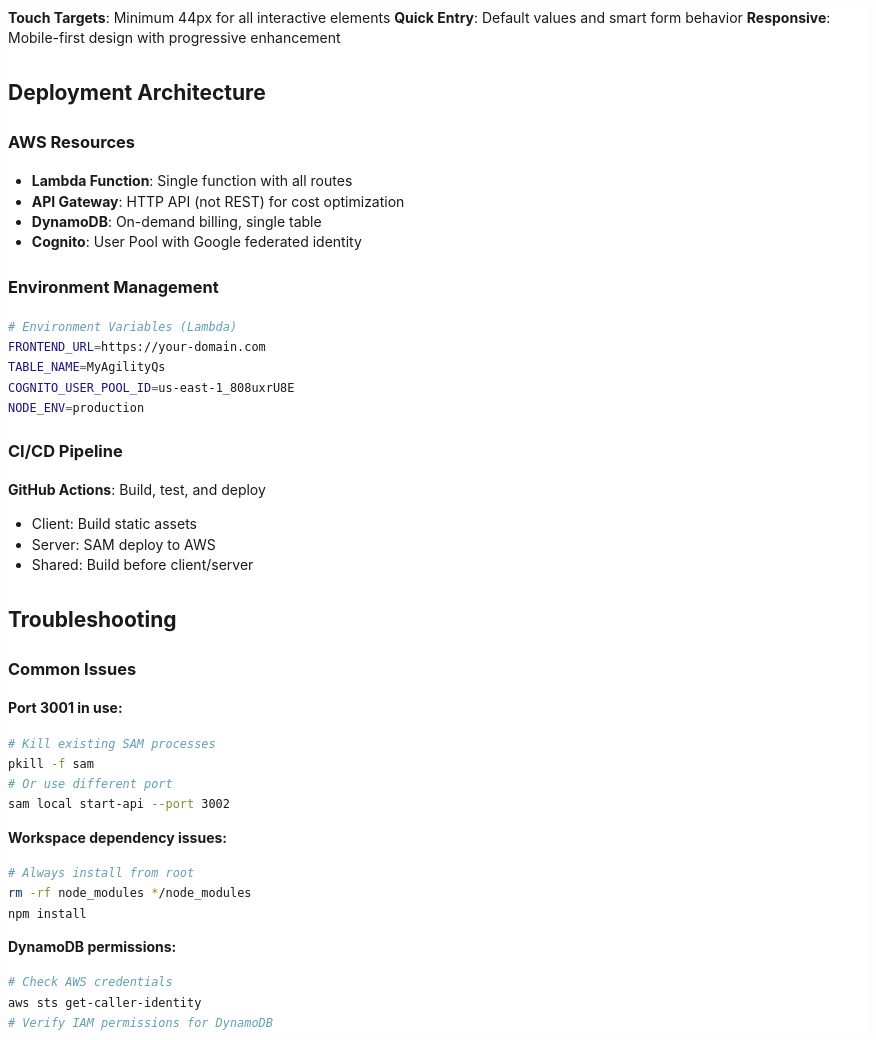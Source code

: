**Touch Targets**: Minimum 44px for all interactive elements
**Quick Entry**: Default values and smart form behavior
**Responsive**: Mobile-first design with progressive enhancement

## Deployment Architecture

### AWS Resources

- **Lambda Function**: Single function with all routes
- **API Gateway**: HTTP API (not REST) for cost optimization
- **DynamoDB**: On-demand billing, single table
- **Cognito**: User Pool with Google federated identity

### Environment Management

```bash
# Environment Variables (Lambda)
FRONTEND_URL=https://your-domain.com
TABLE_NAME=MyAgilityQs
COGNITO_USER_POOL_ID=us-east-1_808uxrU8E
NODE_ENV=production
```

### CI/CD Pipeline

**GitHub Actions**: Build, test, and deploy
- Client: Build static assets
- Server: SAM deploy to AWS
- Shared: Build before client/server

## Troubleshooting

### Common Issues

**Port 3001 in use:**
```bash
# Kill existing SAM processes
pkill -f sam
# Or use different port
sam local start-api --port 3002
```

**Workspace dependency issues:**
```bash
# Always install from root
rm -rf node_modules */node_modules
npm install
```

**DynamoDB permissions:**
```bash
# Check AWS credentials
aws sts get-caller-identity
# Verify IAM permissions for DynamoDB
```
